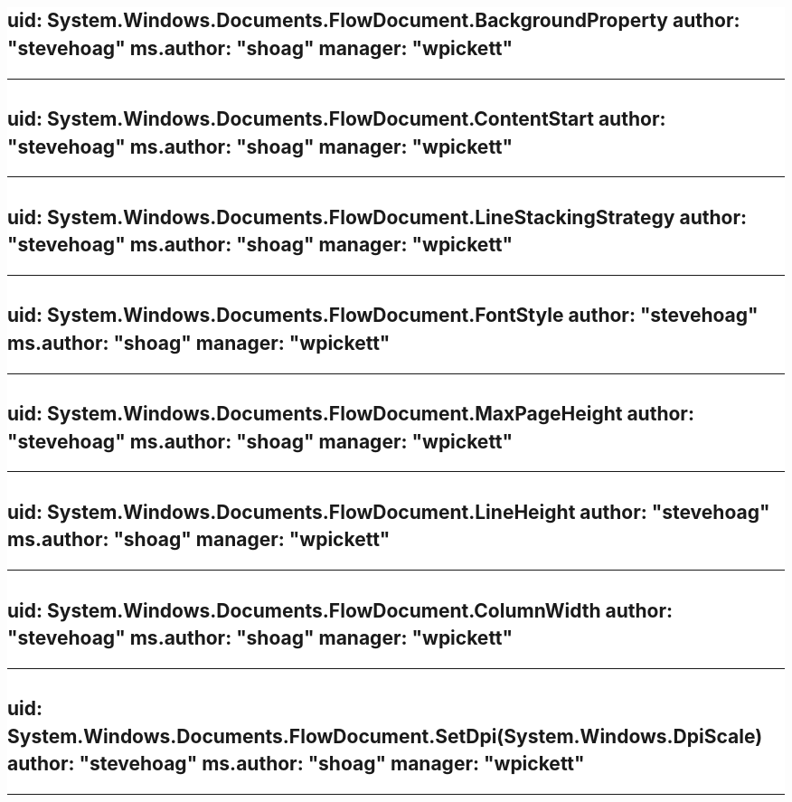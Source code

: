 uid: System.Windows.Documents.FlowDocument.BackgroundProperty
author: "stevehoag"
ms.author: "shoag"
manager: "wpickett"
---

---
uid: System.Windows.Documents.FlowDocument.ContentStart
author: "stevehoag"
ms.author: "shoag"
manager: "wpickett"
---

---
uid: System.Windows.Documents.FlowDocument.LineStackingStrategy
author: "stevehoag"
ms.author: "shoag"
manager: "wpickett"
---

---
uid: System.Windows.Documents.FlowDocument.FontStyle
author: "stevehoag"
ms.author: "shoag"
manager: "wpickett"
---

---
uid: System.Windows.Documents.FlowDocument.MaxPageHeight
author: "stevehoag"
ms.author: "shoag"
manager: "wpickett"
---

---
uid: System.Windows.Documents.FlowDocument.LineHeight
author: "stevehoag"
ms.author: "shoag"
manager: "wpickett"
---

---
uid: System.Windows.Documents.FlowDocument.ColumnWidth
author: "stevehoag"
ms.author: "shoag"
manager: "wpickett"
---

---
uid: System.Windows.Documents.FlowDocument.SetDpi(System.Windows.DpiScale)
author: "stevehoag"
ms.author: "shoag"
manager: "wpickett"
---

---